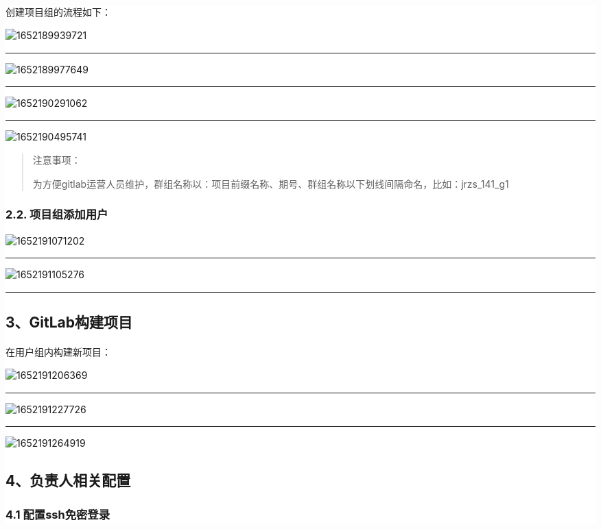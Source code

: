 创建项目组的流程如下：

![1652189939721](./assets/1652189939721.png)



----------------------------------

![1652189977649](./assets/1652189977649.png)

---

![1652190291062](./assets/1652190291062.png)

---

![1652190495741](./assets/1652190495741.png)

> 注意事项：
>
> 为方便gitlab运营人员维护，群组名称以：项目前缀名称、期号、群组名称以下划线间隔命名，比如：jrzs_141_g1



###  2.2. 项目组添加用户

![1652191071202](./assets/1652191071202.png)

---

![1652191105276](./assets/1652191105276.png)

---

##  3、GitLab构建项目

在用户组内构建新项目：

![1652191206369](./assets/1652191206369.png)

---

![1652191227726](./assets/1652191227726.png)



---

![1652191264919](./assets/1652191264919.png)

## 4、负责人相关配置

### 4.1 配置ssh免密登录
